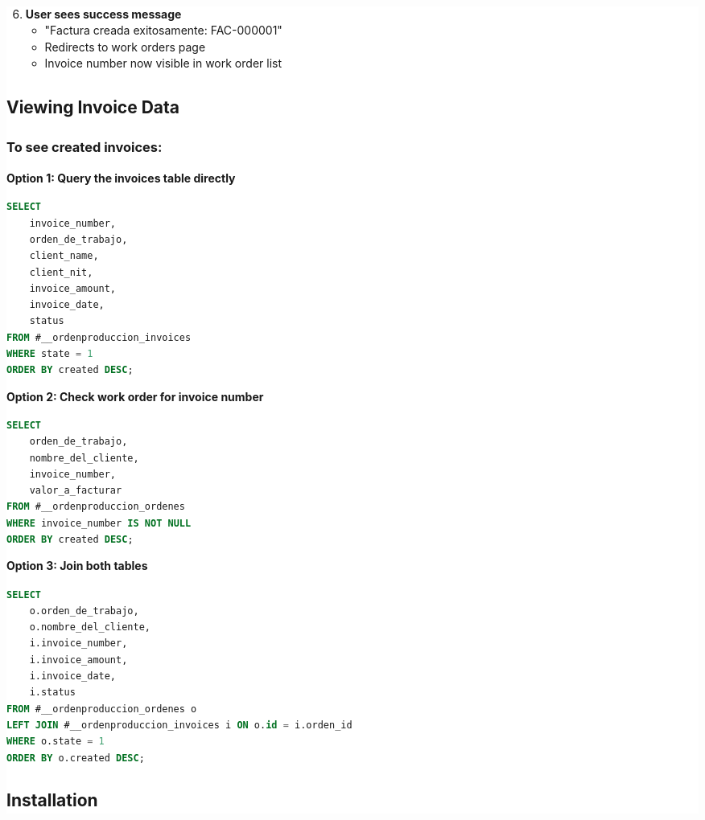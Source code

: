 6. **User sees success message**
   - "Factura creada exitosamente: FAC-000001"
   - Redirects to work orders page
   - Invoice number now visible in work order list

## Viewing Invoice Data

### To see created invoices:

**Option 1: Query the invoices table directly**
```sql
SELECT 
    invoice_number,
    orden_de_trabajo,
    client_name,
    client_nit,
    invoice_amount,
    invoice_date,
    status
FROM #__ordenproduccion_invoices
WHERE state = 1
ORDER BY created DESC;
```

**Option 2: Check work order for invoice number**
```sql
SELECT 
    orden_de_trabajo,
    nombre_del_cliente,
    invoice_number,
    valor_a_facturar
FROM #__ordenproduccion_ordenes
WHERE invoice_number IS NOT NULL
ORDER BY created DESC;
```

**Option 3: Join both tables**
```sql
SELECT 
    o.orden_de_trabajo,
    o.nombre_del_cliente,
    i.invoice_number,
    i.invoice_amount,
    i.invoice_date,
    i.status
FROM #__ordenproduccion_ordenes o
LEFT JOIN #__ordenproduccion_invoices i ON o.id = i.orden_id
WHERE o.state = 1
ORDER BY o.created DESC;
```

## Installation
